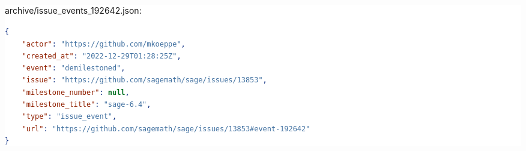 archive/issue_events_192642.json:
```json
{
    "actor": "https://github.com/mkoeppe",
    "created_at": "2022-12-29T01:28:25Z",
    "event": "demilestoned",
    "issue": "https://github.com/sagemath/sage/issues/13853",
    "milestone_number": null,
    "milestone_title": "sage-6.4",
    "type": "issue_event",
    "url": "https://github.com/sagemath/sage/issues/13853#event-192642"
}
```
